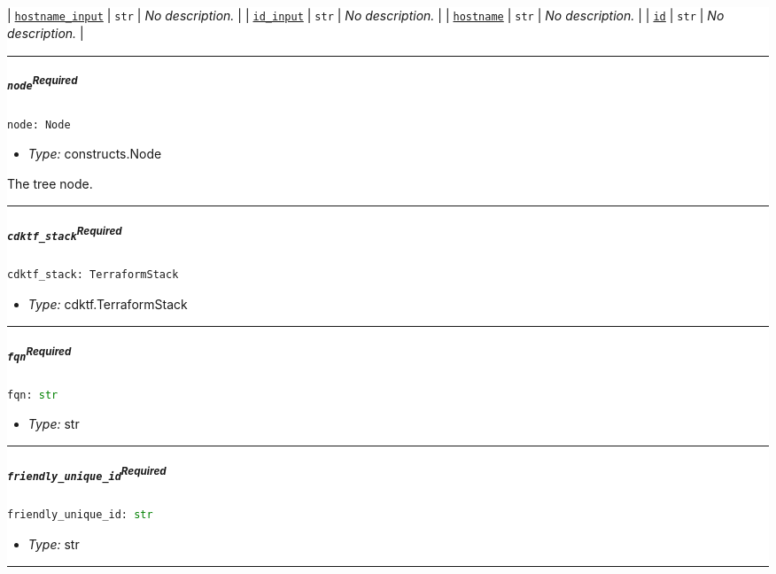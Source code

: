 | <code><a href="#@ithings/cdktf-provider-openstack.dataOpenstackComputeHypervisorV2.DataOpenstackComputeHypervisorV2.property.hostnameInput">hostname_input</a></code> | <code>str</code> | *No description.* |
| <code><a href="#@ithings/cdktf-provider-openstack.dataOpenstackComputeHypervisorV2.DataOpenstackComputeHypervisorV2.property.idInput">id_input</a></code> | <code>str</code> | *No description.* |
| <code><a href="#@ithings/cdktf-provider-openstack.dataOpenstackComputeHypervisorV2.DataOpenstackComputeHypervisorV2.property.hostname">hostname</a></code> | <code>str</code> | *No description.* |
| <code><a href="#@ithings/cdktf-provider-openstack.dataOpenstackComputeHypervisorV2.DataOpenstackComputeHypervisorV2.property.id">id</a></code> | <code>str</code> | *No description.* |

---

##### `node`<sup>Required</sup> <a name="node" id="@ithings/cdktf-provider-openstack.dataOpenstackComputeHypervisorV2.DataOpenstackComputeHypervisorV2.property.node"></a>

```python
node: Node
```

- *Type:* constructs.Node

The tree node.

---

##### `cdktf_stack`<sup>Required</sup> <a name="cdktf_stack" id="@ithings/cdktf-provider-openstack.dataOpenstackComputeHypervisorV2.DataOpenstackComputeHypervisorV2.property.cdktfStack"></a>

```python
cdktf_stack: TerraformStack
```

- *Type:* cdktf.TerraformStack

---

##### `fqn`<sup>Required</sup> <a name="fqn" id="@ithings/cdktf-provider-openstack.dataOpenstackComputeHypervisorV2.DataOpenstackComputeHypervisorV2.property.fqn"></a>

```python
fqn: str
```

- *Type:* str

---

##### `friendly_unique_id`<sup>Required</sup> <a name="friendly_unique_id" id="@ithings/cdktf-provider-openstack.dataOpenstackComputeHypervisorV2.DataOpenstackComputeHypervisorV2.property.friendlyUniqueId"></a>

```python
friendly_unique_id: str
```

- *Type:* str

---